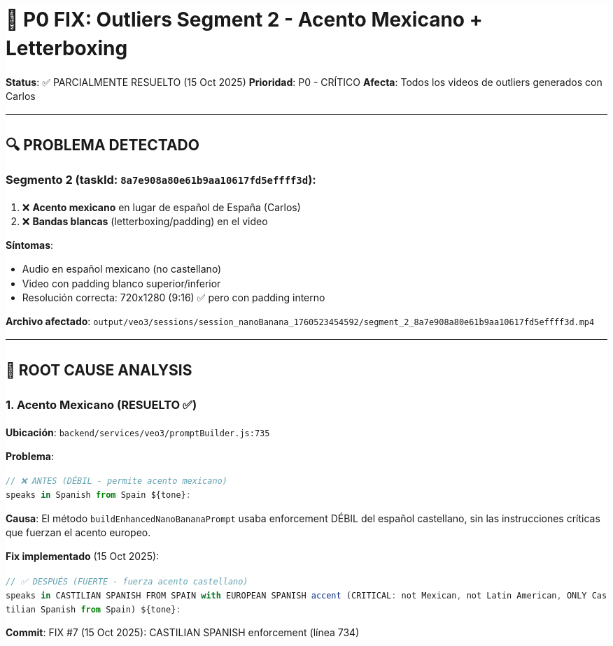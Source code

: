 # 🚨 P0 FIX: Outliers Segment 2 - Acento Mexicano + Letterboxing

**Status**: ✅ PARCIALMENTE RESUELTO (15 Oct 2025) **Prioridad**: P0 - CRÍTICO
**Afecta**: Todos los videos de outliers generados con Carlos

---

## 🔍 **PROBLEMA DETECTADO**

### **Segmento 2 (taskId: `8a7e908a80e61b9aa10617fd5effff3d`)**:

1. ❌ **Acento mexicano** en lugar de español de España (Carlos)
2. ❌ **Bandas blancas** (letterboxing/padding) en el video

**Síntomas**:

- Audio en español mexicano (no castellano)
- Video con padding blanco superior/inferior
- Resolución correcta: 720x1280 (9:16) ✅ pero con padding interno

**Archivo afectado**:
`output/veo3/sessions/session_nanoBanana_1760523454592/segment_2_8a7e908a80e61b9aa10617fd5effff3d.mp4`

---

## 🧪 **ROOT CAUSE ANALYSIS**

### **1. Acento Mexicano (RESUELTO ✅)**

**Ubicación**: `backend/services/veo3/promptBuilder.js:735`

**Problema**:

```javascript
// ❌ ANTES (DÉBIL - permite acento mexicano)
speaks in Spanish from Spain ${tone}:
```

**Causa**: El método `buildEnhancedNanoBananaPrompt` usaba enforcement DÉBIL del
español castellano, sin las instrucciones críticas que fuerzan el acento
europeo.

**Fix implementado** (15 Oct 2025):

```javascript
// ✅ DESPUÉS (FUERTE - fuerza acento castellano)
speaks in CASTILIAN SPANISH FROM SPAIN with EUROPEAN SPANISH accent (CRITICAL: not Mexican, not Latin American, ONLY Castilian Spanish from Spain) ${tone}:
```

**Commit**: FIX #7 (15 Oct 2025): CASTILIAN SPANISH enforcement (línea 734)
